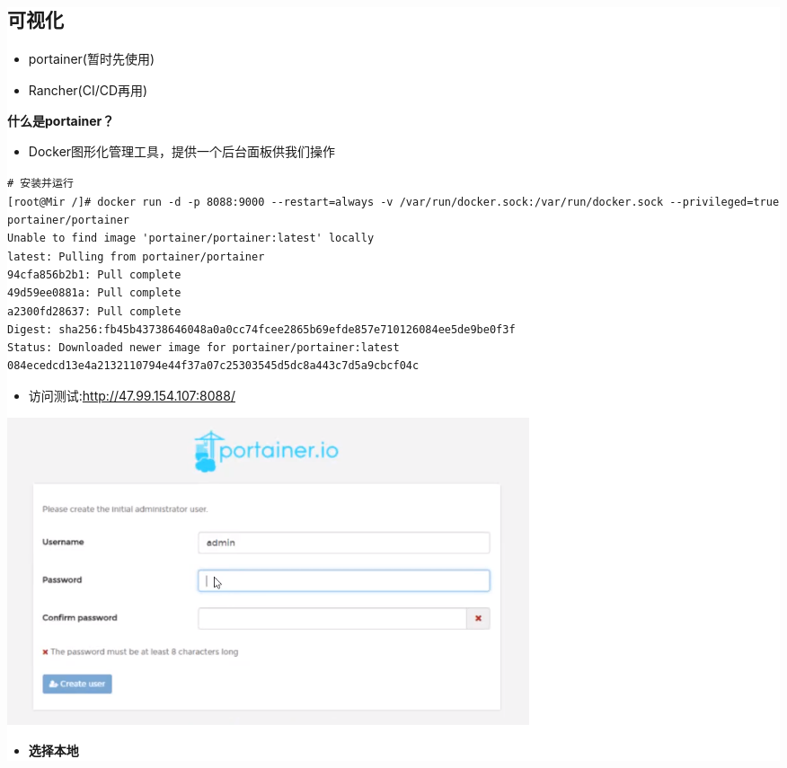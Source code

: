 ## 可视化

- portainer(暂时先使用)

```shell

```

- Rancher(CI/CD再用)

**什么是portainer？**

- Docker图形化管理工具，提供一个后台面板供我们操作

```shell
# 安装并运行
[root@Mir /]# docker run -d -p 8088:9000 --restart=always -v /var/run/docker.sock:/var/run/docker.sock --privileged=true portainer/portainer
Unable to find image 'portainer/portainer:latest' locally
latest: Pulling from portainer/portainer
94cfa856b2b1: Pull complete 
49d59ee0881a: Pull complete 
a2300fd28637: Pull complete 
Digest: sha256:fb45b43738646048a0a0cc74fcee2865b69efde857e710126084ee5de9be0f3f
Status: Downloaded newer image for portainer/portainer:latest
084ecedcd13e4a2132110794e44f37a07c25303545d5dc8a443c7d5a9cbcf04c

```

- 访问测试:http://47.99.154.107:8088/

![image-20220318225405341](.\images\image-20220318225405341.png)

- **选择本地**
